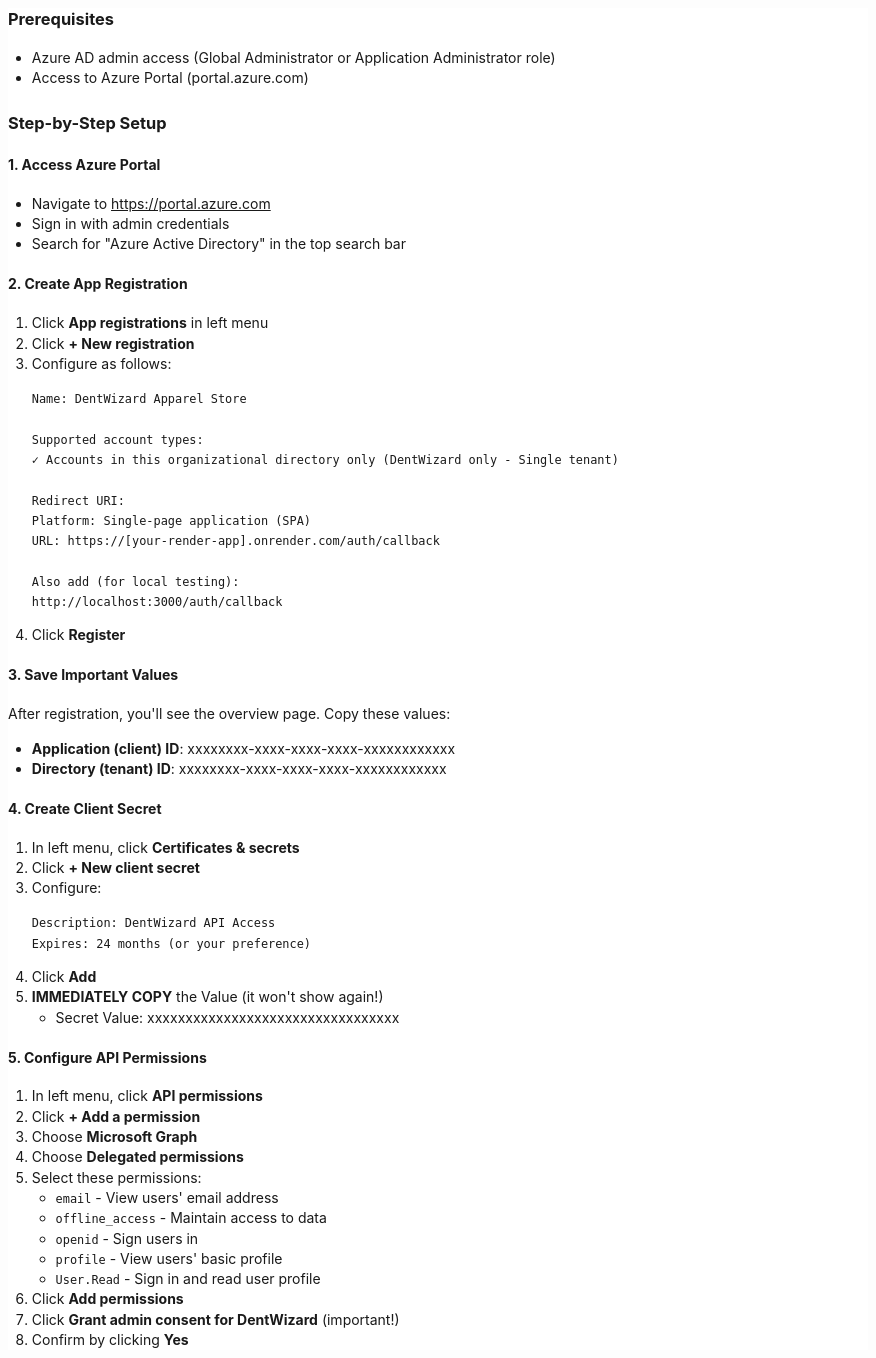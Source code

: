 ### Prerequisites
- Azure AD admin access (Global Administrator or Application Administrator role)
- Access to Azure Portal (portal.azure.com)

### Step-by-Step Setup

#### 1. Access Azure Portal
- Navigate to https://portal.azure.com
- Sign in with admin credentials
- Search for "Azure Active Directory" in the top search bar

#### 2. Create App Registration
1. Click **App registrations** in left menu
2. Click **+ New registration**
3. Configure as follows:
   ```
   Name: DentWizard Apparel Store
   
   Supported account types: 
   ✓ Accounts in this organizational directory only (DentWizard only - Single tenant)
   
   Redirect URI:
   Platform: Single-page application (SPA)
   URL: https://[your-render-app].onrender.com/auth/callback
   
   Also add (for local testing):
   http://localhost:3000/auth/callback
   ```
4. Click **Register**

#### 3. Save Important Values
After registration, you'll see the overview page. Copy these values:

- **Application (client) ID**: xxxxxxxx-xxxx-xxxx-xxxx-xxxxxxxxxxxx
- **Directory (tenant) ID**: xxxxxxxx-xxxx-xxxx-xxxx-xxxxxxxxxxxx

#### 4. Create Client Secret
1. In left menu, click **Certificates & secrets**
2. Click **+ New client secret**
3. Configure:
   ```
   Description: DentWizard API Access
   Expires: 24 months (or your preference)
   ```
4. Click **Add**
5. **IMMEDIATELY COPY** the Value (it won't show again!)
   - Secret Value: xxxxxxxxxxxxxxxxxxxxxxxxxxxxxxxxx

#### 5. Configure API Permissions
1. In left menu, click **API permissions**
2. Click **+ Add a permission**
3. Choose **Microsoft Graph**
4. Choose **Delegated permissions**
5. Select these permissions:
   - `email` - View users' email address
   - `offline_access` - Maintain access to data
   - `openid` - Sign users in
   - `profile` - View users' basic profile
   - `User.Read` - Sign in and read user profile
6. Click **Add permissions**
7. Click **Grant admin consent for DentWizard** (important!)
8. Confirm by clicking **Yes**
